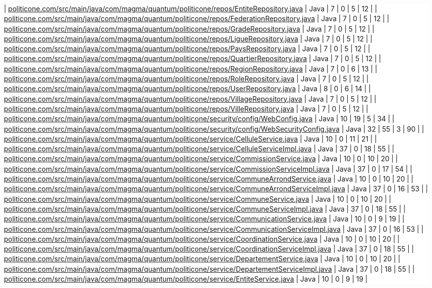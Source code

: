 | [politicone.com/src/main/java/com/magma/quantum/politicone/repos/EntiteRepository.java](/politicone.com/src/main/java/com/magma/quantum/politicone/repos/EntiteRepository.java) | Java | 7 | 0 | 5 | 12 |
| [politicone.com/src/main/java/com/magma/quantum/politicone/repos/FederationRepository.java](/politicone.com/src/main/java/com/magma/quantum/politicone/repos/FederationRepository.java) | Java | 7 | 0 | 5 | 12 |
| [politicone.com/src/main/java/com/magma/quantum/politicone/repos/GradeRepository.java](/politicone.com/src/main/java/com/magma/quantum/politicone/repos/GradeRepository.java) | Java | 7 | 0 | 5 | 12 |
| [politicone.com/src/main/java/com/magma/quantum/politicone/repos/LigueRepository.java](/politicone.com/src/main/java/com/magma/quantum/politicone/repos/LigueRepository.java) | Java | 7 | 0 | 5 | 12 |
| [politicone.com/src/main/java/com/magma/quantum/politicone/repos/PaysRepository.java](/politicone.com/src/main/java/com/magma/quantum/politicone/repos/PaysRepository.java) | Java | 7 | 0 | 5 | 12 |
| [politicone.com/src/main/java/com/magma/quantum/politicone/repos/QuartierRepository.java](/politicone.com/src/main/java/com/magma/quantum/politicone/repos/QuartierRepository.java) | Java | 7 | 0 | 5 | 12 |
| [politicone.com/src/main/java/com/magma/quantum/politicone/repos/RegionRepository.java](/politicone.com/src/main/java/com/magma/quantum/politicone/repos/RegionRepository.java) | Java | 7 | 0 | 6 | 13 |
| [politicone.com/src/main/java/com/magma/quantum/politicone/repos/RoleRepository.java](/politicone.com/src/main/java/com/magma/quantum/politicone/repos/RoleRepository.java) | Java | 7 | 0 | 5 | 12 |
| [politicone.com/src/main/java/com/magma/quantum/politicone/repos/UserRepository.java](/politicone.com/src/main/java/com/magma/quantum/politicone/repos/UserRepository.java) | Java | 8 | 0 | 6 | 14 |
| [politicone.com/src/main/java/com/magma/quantum/politicone/repos/VillageRepository.java](/politicone.com/src/main/java/com/magma/quantum/politicone/repos/VillageRepository.java) | Java | 7 | 0 | 5 | 12 |
| [politicone.com/src/main/java/com/magma/quantum/politicone/repos/VilleRepository.java](/politicone.com/src/main/java/com/magma/quantum/politicone/repos/VilleRepository.java) | Java | 7 | 0 | 5 | 12 |
| [politicone.com/src/main/java/com/magma/quantum/politicone/security/config/WebConfig.java](/politicone.com/src/main/java/com/magma/quantum/politicone/security/config/WebConfig.java) | Java | 10 | 19 | 5 | 34 |
| [politicone.com/src/main/java/com/magma/quantum/politicone/security/config/WebSecurityConfig.java](/politicone.com/src/main/java/com/magma/quantum/politicone/security/config/WebSecurityConfig.java) | Java | 32 | 55 | 3 | 90 |
| [politicone.com/src/main/java/com/magma/quantum/politicone/service/CelluleService.java](/politicone.com/src/main/java/com/magma/quantum/politicone/service/CelluleService.java) | Java | 10 | 0 | 11 | 21 |
| [politicone.com/src/main/java/com/magma/quantum/politicone/service/CelluleServiceImpl.java](/politicone.com/src/main/java/com/magma/quantum/politicone/service/CelluleServiceImpl.java) | Java | 37 | 0 | 18 | 55 |
| [politicone.com/src/main/java/com/magma/quantum/politicone/service/CommissionService.java](/politicone.com/src/main/java/com/magma/quantum/politicone/service/CommissionService.java) | Java | 10 | 0 | 10 | 20 |
| [politicone.com/src/main/java/com/magma/quantum/politicone/service/CommissionServiceImpl.java](/politicone.com/src/main/java/com/magma/quantum/politicone/service/CommissionServiceImpl.java) | Java | 37 | 0 | 17 | 54 |
| [politicone.com/src/main/java/com/magma/quantum/politicone/service/CommuneArrondService.java](/politicone.com/src/main/java/com/magma/quantum/politicone/service/CommuneArrondService.java) | Java | 10 | 0 | 10 | 20 |
| [politicone.com/src/main/java/com/magma/quantum/politicone/service/CommuneArrondServiceImpl.java](/politicone.com/src/main/java/com/magma/quantum/politicone/service/CommuneArrondServiceImpl.java) | Java | 37 | 0 | 16 | 53 |
| [politicone.com/src/main/java/com/magma/quantum/politicone/service/CommuneService.java](/politicone.com/src/main/java/com/magma/quantum/politicone/service/CommuneService.java) | Java | 10 | 0 | 10 | 20 |
| [politicone.com/src/main/java/com/magma/quantum/politicone/service/CommuneServiceImpl.java](/politicone.com/src/main/java/com/magma/quantum/politicone/service/CommuneServiceImpl.java) | Java | 37 | 0 | 18 | 55 |
| [politicone.com/src/main/java/com/magma/quantum/politicone/service/CommunicationService.java](/politicone.com/src/main/java/com/magma/quantum/politicone/service/CommunicationService.java) | Java | 10 | 0 | 9 | 19 |
| [politicone.com/src/main/java/com/magma/quantum/politicone/service/CommunicationServiceImpl.java](/politicone.com/src/main/java/com/magma/quantum/politicone/service/CommunicationServiceImpl.java) | Java | 37 | 0 | 16 | 53 |
| [politicone.com/src/main/java/com/magma/quantum/politicone/service/CoordinationService.java](/politicone.com/src/main/java/com/magma/quantum/politicone/service/CoordinationService.java) | Java | 10 | 0 | 10 | 20 |
| [politicone.com/src/main/java/com/magma/quantum/politicone/service/CoordinationServiceImpl.java](/politicone.com/src/main/java/com/magma/quantum/politicone/service/CoordinationServiceImpl.java) | Java | 37 | 0 | 18 | 55 |
| [politicone.com/src/main/java/com/magma/quantum/politicone/service/DepartementService.java](/politicone.com/src/main/java/com/magma/quantum/politicone/service/DepartementService.java) | Java | 10 | 0 | 10 | 20 |
| [politicone.com/src/main/java/com/magma/quantum/politicone/service/DepartementServiceImpl.java](/politicone.com/src/main/java/com/magma/quantum/politicone/service/DepartementServiceImpl.java) | Java | 37 | 0 | 18 | 55 |
| [politicone.com/src/main/java/com/magma/quantum/politicone/service/EntiteService.java](/politicone.com/src/main/java/com/magma/quantum/politicone/service/EntiteService.java) | Java | 10 | 0 | 9 | 19 |